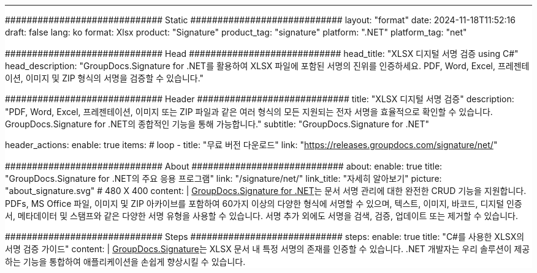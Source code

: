 



---
############################# Static ############################
layout: "format"
date:  2024-11-18T11:52:16
draft: false
lang: ko
format: Xlsx
product: "Signature"
product_tag: "signature"
platform: ".NET"
platform_tag: "net"

############################# Head ############################
head_title: "XLSX 디지털 서명 검증 using C#"
head_description: "GroupDocs.Signature for .NET를 활용하여 XLSX 파일에 포함된 서명의 진위를 인증하세요. PDF, Word, Excel, 프레젠테이션, 이미지 및 ZIP 형식의 서명을 검증할 수 있습니다."

############################# Header ############################
title: "XLSX 디지털 서명 검증" 
description: "PDF, Word, Excel, 프레젠테이션, 이미지 또는 ZIP 파일과 같은 여러 형식의 모든 지원되는 전자 서명을 효율적으로 확인할 수 있습니다. GroupDocs.Signature for .NET의 종합적인 기능을 통해 가능합니다."
subtitle: "GroupDocs.Signature for .NET" 

header_actions:
  enable: true
  items:
    #  loop
    - title: "무료 버전 다운로드"
      link: "https://releases.groupdocs.com/signature/net/"
      
############################# About ############################
about:
    enable: true
    title: "GroupDocs.Signature for .NET의 주요 응용 프로그램"
    link: "/signature/net/"
    link_title: "자세히 알아보기"
    picture: "about_signature.svg" # 480 X 400
    content: |
       [GroupDocs.Signature for .NET](/signature/net/)는 문서 서명 관리에 대한 완전한 CRUD 기능을 지원합니다. PDFs, MS Office 파일, 이미지 및 ZIP 아카이브를 포함하여 60가지 이상의 다양한 형식에 서명할 수 있으며, 텍스트, 이미지, 바코드, 디지털 인증서, 메타데이터 및 스탬프와 같은 다양한 서명 유형을 사용할 수 있습니다. 서명 추가 외에도 서명을 검색, 검증, 업데이트 또는 제거할 수 있습니다.

############################# Steps ############################
steps:
    enable: true
    title: "C#를 사용한 XLSX의 서명 검증 가이드"
    content: |
      [GroupDocs.Signature](/signature/net/)는 XLSX 문서 내 특정 서명의 존재를 인증할 수 있습니다. .NET 개발자는 우리 솔루션이 제공하는 기능을 통합하여 애플리케이션을 손쉽게 향상시킬 수 있습니다.
      